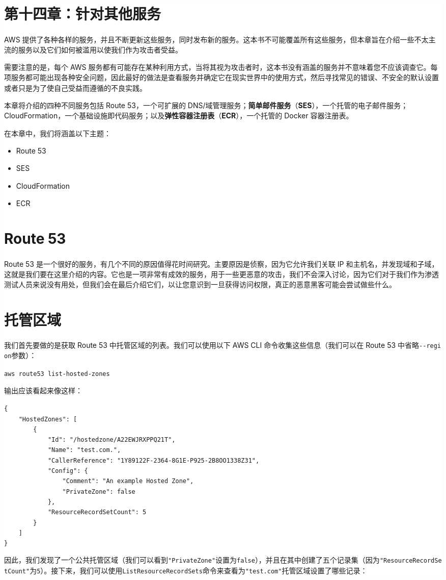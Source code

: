 # 第十四章：针对其他服务

AWS 提供了各种各样的服务，并且不断更新这些服务，同时发布新的服务。这本书不可能覆盖所有这些服务，但本章旨在介绍一些不太主流的服务以及它们如何被滥用以使我们作为攻击者受益。

需要注意的是，每个 AWS 服务都有可能存在某种利用方式，当将其视为攻击者时，这本书没有涵盖的服务并不意味着您不应该调查它。每项服务都可能出现各种安全问题，因此最好的做法是查看服务并确定它在现实世界中的使用方式，然后寻找常见的错误、不安全的默认设置或者只是为了使自己受益而遵循的不良实践。

本章将介绍的四种不同服务包括 Route 53，一个可扩展的 DNS/域管理服务；**简单邮件服务**（**SES**），一个托管的电子邮件服务；CloudFormation，一个基础设施即代码服务；以及**弹性容器注册表**（**ECR**），一个托管的 Docker 容器注册表。

在本章中，我们将涵盖以下主题：

+   Route 53

+   SES

+   CloudFormation

+   ECR

# Route 53

Route 53 是一个很好的服务，有几个不同的原因值得花时间研究。主要原因是侦察，因为它允许我们关联 IP 和主机名，并发现域和子域，这就是我们要在这里介绍的内容。它也是一项非常有成效的服务，用于一些更恶意的攻击，我们不会深入讨论，因为它们对于我们作为渗透测试人员来说没有用处，但我们会在最后介绍它们，以让您意识到一旦获得访问权限，真正的恶意黑客可能会尝试做些什么。

# 托管区域

我们首先要做的是获取 Route 53 中托管区域的列表。我们可以使用以下 AWS CLI 命令收集这些信息（我们可以在 Route 53 中省略`--region`参数）：

```
aws route53 list-hosted-zones
```

输出应该看起来像这样：

```
{
    "HostedZones": [
        {
            "Id": "/hostedzone/A22EWJRXPPQ21T",
            "Name": "test.com.",
            "CallerReference": "1Y89122F-2364-8G1E-P925-2B8OO1338Z31",
            "Config": {
                "Comment": "An example Hosted Zone",
                "PrivateZone": false
            },
            "ResourceRecordSetCount": 5
        }
    ]
}
```

因此，我们发现了一个公共托管区域（我们可以看到`"PrivateZone"`设置为`false`），并且在其中创建了五个记录集（因为`"ResourceRecordSetCount"`为`5`）。接下来，我们可以使用`ListResourceRecordSets`命令来查看为`"test.com"`托管区域设置了哪些记录：
